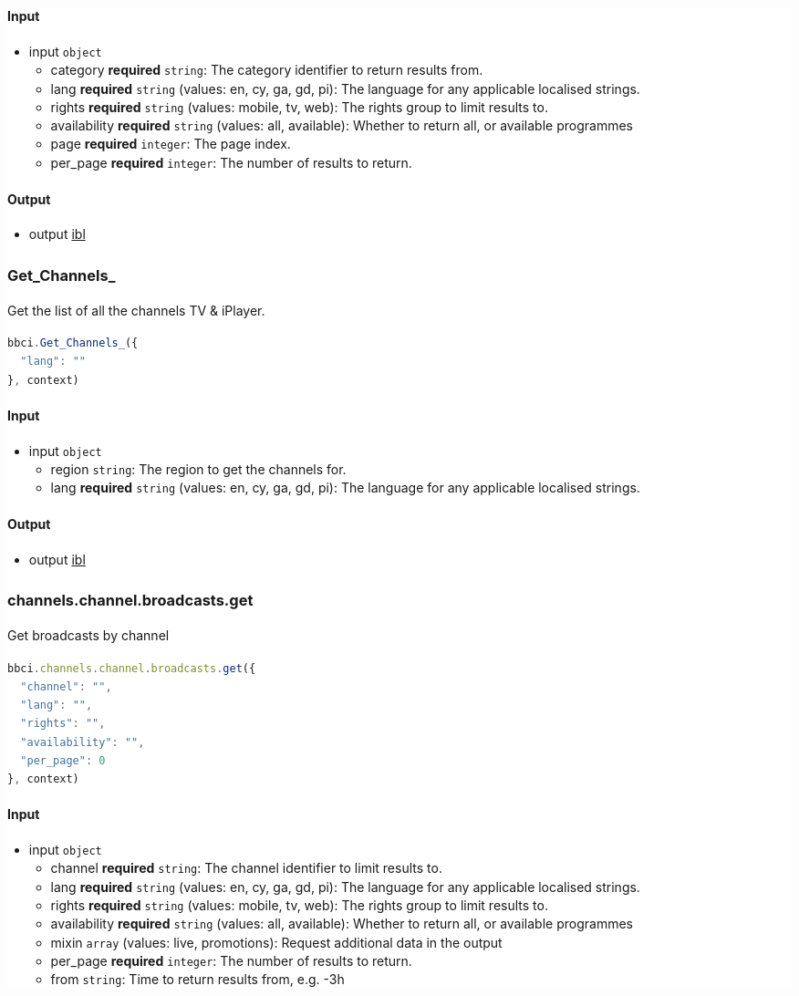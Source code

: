 #### Input
* input `object`
  * category **required** `string`: The category identifier to return results from.
  * lang **required** `string` (values: en, cy, ga, gd, pi): The language for any applicable localised strings.
  * rights **required** `string` (values: mobile, tv, web): The rights group to limit results to.
  * availability **required** `string` (values: all, available): Whether to return all, or available programmes
  * page **required** `integer`: The page index.
  * per_page **required** `integer`: The number of results to return.

#### Output
* output [ibl](#ibl)

### Get_Channels_
Get the list of all the channels TV & iPlayer.


```js
bbci.Get_Channels_({
  "lang": ""
}, context)
```

#### Input
* input `object`
  * region `string`: The region to get the channels for.
  * lang **required** `string` (values: en, cy, ga, gd, pi): The language for any applicable localised strings.

#### Output
* output [ibl](#ibl)

### channels.channel.broadcasts.get
Get broadcasts by channel


```js
bbci.channels.channel.broadcasts.get({
  "channel": "",
  "lang": "",
  "rights": "",
  "availability": "",
  "per_page": 0
}, context)
```

#### Input
* input `object`
  * channel **required** `string`: The channel identifier to limit results to.
  * lang **required** `string` (values: en, cy, ga, gd, pi): The language for any applicable localised strings.
  * rights **required** `string` (values: mobile, tv, web): The rights group to limit results to.
  * availability **required** `string` (values: all, available): Whether to return all, or available programmes
  * mixin `array` (values: live, promotions): Request additional data in the output
  * per_page **required** `integer`: The number of results to return.
  * from `string`: Time to return results from, e.g. -3h
